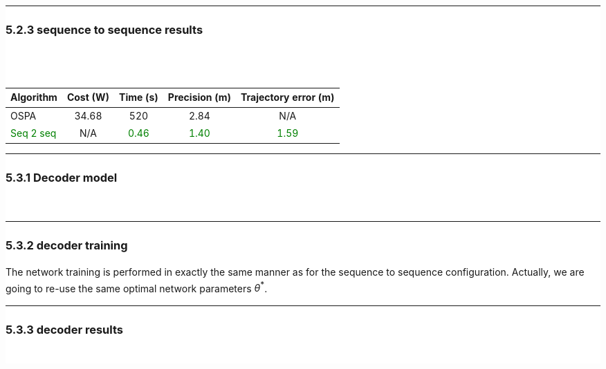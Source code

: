 </section>

---

### 5.2.3 sequence to sequence results

<section>

<img data-src="./images/Medium_distance_sequential_trajectory.png" width = "70%">

</section>

<section>

<img data-src="./images/Medium_distance_sequential_trajectory_components.png" width = "70%">

</section>

<section style="text-align: left;">


| Algorithm  | Cost (W)    | Time (s)    | Precision (m)   | Trajectory error (m)   |
|-------------|:-----------:|:----:|:----:|:----:|
| OSPA     | 34.68 | 520  |2.84 | N/A |
| <span style="color:green">Seq 2 seq</span>  |  N/A  |  <span style="color:green">0.46</span>  | <span style="color:green">1.40</span> |  <span style="color:green">1.59</span> |

</section>

---

### 5.3.1 Decoder model

 <img data-src="./images/Decoder.png">

---

### 5.3.2 decoder training

<section style="text-align: left;">

 The network training is performed in exactly the same manner as for the sequence to sequence configuration. Actually, we are going to re-use the same optimal network parameters $\theta^*$.

</section>

---

### 5.3.3 decoder results

<section>

<img data-src="./images/Medium_distance_best_fit_trajectory_2.png" width = "70%">

</section>

